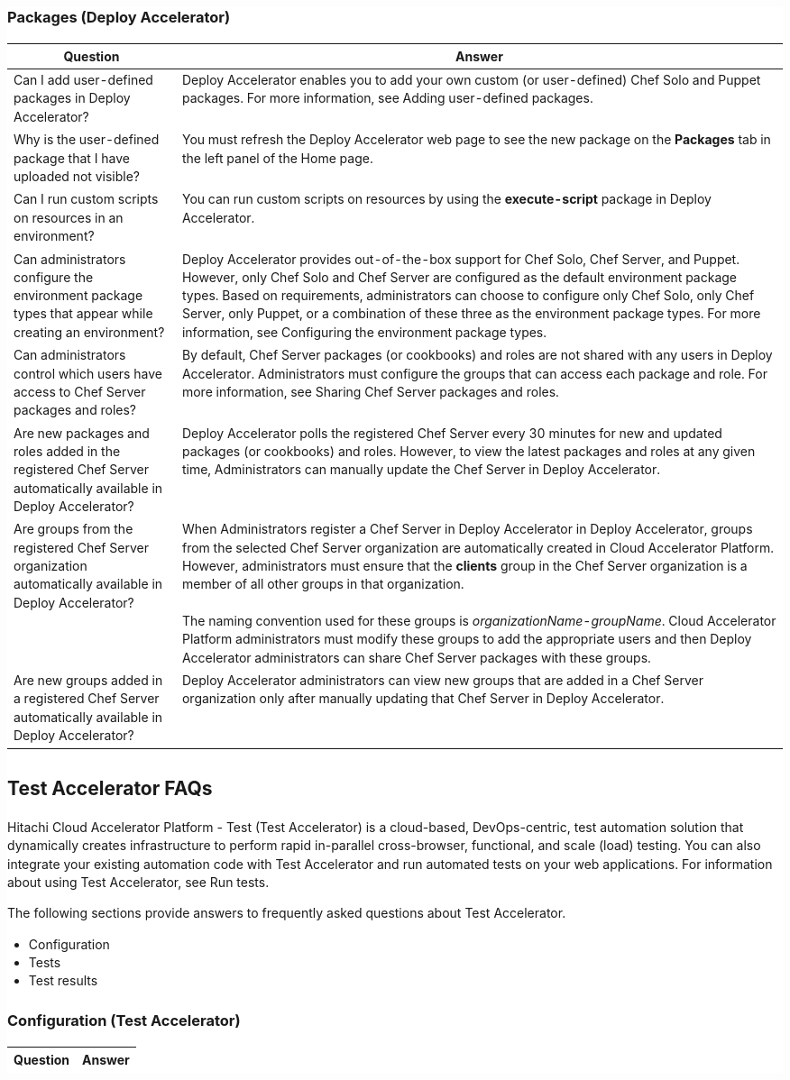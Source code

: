 ### <a id="packages" name="packages"></a>Packages (Deploy Accelerator)

| Question                                                     | Answer                                                       |
| ------------------------------------------------------------ | ------------------------------------------------------------ |
| Can I add user-defined packages in Deploy Accelerator?       | Deploy Accelerator enables you to add your own custom (or user-defined) Chef Solo and Puppet packages. For more information, see <a href="" ui-sref="rean-platform-docs.accelerator({viewAccelerator: 'rean-deploy', viewPage: 'deploy-and-manage-environments', viewSection: 'user-package'})" style="text-decoration:none">Adding user-defined packages</a>. |
| Why is the user-defined package that I have uploaded not visible? | You must refresh the Deploy Accelerator web page to see the new package on the **Packages** tab in the left panel of the Home page. |
| Can I run custom scripts on resources in an environment?     | You can run custom scripts on resources by using the **execute-script** package in Deploy Accelerator. |
| Can administrators configure the environment package types that appear while creating an environment? | Deploy Accelerator provides out-of-the-box support for Chef Solo, Chef Server, and Puppet. However, only Chef Solo and Chef Server are configured as the default environment package types. Based on requirements, administrators can choose to configure only Chef Solo, only Chef Server, only Puppet, or a combination of these three as the environment package types. For more information, see <a href="" ui-sref="rean-platform-docs.accelerator({viewAccelerator: 'rean-deploy', viewPage: 'administer', viewSection: 'package-type'})" style="text-decoration:none">Configuring the environment package types</a>. |
| Can administrators control which users have access to Chef Server packages and roles? | By default, Chef Server packages (or cookbooks) and roles are not shared with any users in Deploy Accelerator. Administrators must configure the groups that can access each package and role. For more information, see <a href="" ui-sref="rean-platform-docs.accelerator({viewAccelerator: 'rean-deploy', viewPage: 'administer', viewSection: 'package-share'})" style="text-decoration:none">Sharing Chef Server packages and roles</a>. |
| Are new packages and roles added in the registered Chef Server automatically available in Deploy Accelerator? | Deploy Accelerator polls the registered Chef Server every 30 minutes for new and updated packages (or cookbooks) and roles. However, to view the latest packages and roles at any given time, Administrators can manually update the Chef Server in Deploy Accelerator. |
| Are groups from the registered Chef Server organization automatically available in Deploy Accelerator? | When Administrators <a href="" ui-sref="rean-platform-docs.accelerator({viewAccelerator: 'rean-deploy', viewPage: 'administer', viewSection: 'chef-server'})" style="text-decoration:none">register a Chef Server in Deploy Accelerator in Deploy Accelerator</a>, groups from the selected Chef Server organization are automatically created in Cloud Accelerator Platform. However, administrators must ensure that the **clients** group in the Chef Server organization is a member of all other groups in that organization.<br><br>The naming convention used for these groups is _organizationName_-_groupName_. Cloud Accelerator Platform administrators must <a href="" ui-sref="rean-platform-docs.accelerator({viewAccelerator: 'rean-platform-common', viewPage: 'administer', viewSection: 'groups'})" style="text-decoration:none">modify these groups</a> to add the appropriate users and then Deploy Accelerator administrators can <a href="" ui-sref="rean-platform-docs.accelerator({viewAccelerator: 'rean-deploy', viewPage: 'administer', viewSection: 'package-share'})" style="text-decoration:none">share Chef Server packages with these groups</a>. |
| Are new groups added in a registered Chef Server automatically available in Deploy Accelerator? | Deploy Accelerator administrators can view new groups that are added in a Chef Server organization only after manually updating that Chef Server in Deploy Accelerator. |

## <a id="test" name="test"></a>Test Accelerator FAQs

Hitachi Cloud Accelerator Platform - Test (Test Accelerator) is a cloud-based, DevOps-centric, test automation solution that dynamically creates infrastructure to perform rapid in-parallel cross-browser, functional, and scale (load) testing. You can also integrate your existing automation code with Test Accelerator and run automated tests on your web applications. For information about using Test Accelerator, see <a href="" ui-sref="rean-platform-docs.accelerator({viewAccelerator: 'rean-test', viewPage: 'run-tests', viewSection: 'Content'})" style="text-decoration:none">Run tests</a>.<br>

The following sections provide answers to frequently asked questions about Test Accelerator.

- <a href="" ui-sref="rean-platform-docs.faqs({viewSection: 'config-test'})" style="text-decoration:none">Configuration</a>
- <a href="" ui-sref="rean-platform-docs.faqs({viewSection: 'tests'})" style="text-decoration:none">Tests</a>
- <a href="" ui-sref="rean-platform-docs.faqs({viewSection: 'test-results'})" style="text-decoration:none">Test results</a>

### <a id="config-test" name="config-test"></a>Configuration (Test Accelerator)

| Question                                                     | Answer                                                       |
| ------------------------------------------------------------ | ------------------------------------------------------------ |